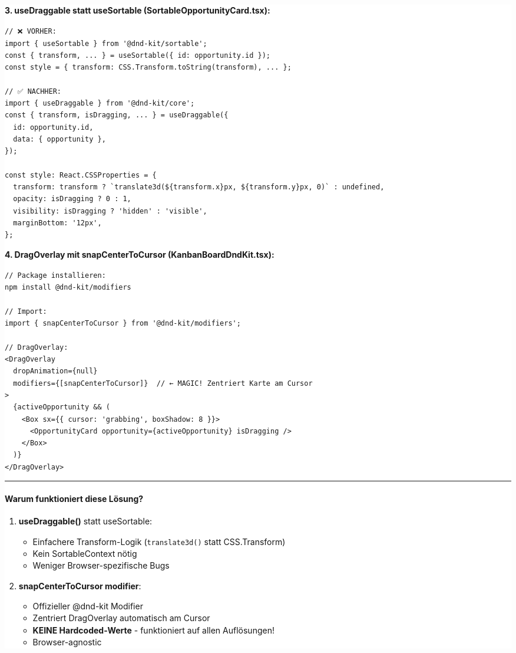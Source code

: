 **3. useDraggable statt useSortable (SortableOpportunityCard.tsx):**
```tsx
// ❌ VORHER:
import { useSortable } from '@dnd-kit/sortable';
const { transform, ... } = useSortable({ id: opportunity.id });
const style = { transform: CSS.Transform.toString(transform), ... };

// ✅ NACHHER:
import { useDraggable } from '@dnd-kit/core';
const { transform, isDragging, ... } = useDraggable({
  id: opportunity.id,
  data: { opportunity },
});

const style: React.CSSProperties = {
  transform: transform ? `translate3d(${transform.x}px, ${transform.y}px, 0)` : undefined,
  opacity: isDragging ? 0 : 1,
  visibility: isDragging ? 'hidden' : 'visible',
  marginBottom: '12px',
};
```

**4. DragOverlay mit snapCenterToCursor (KanbanBoardDndKit.tsx):**
```tsx
// Package installieren:
npm install @dnd-kit/modifiers

// Import:
import { snapCenterToCursor } from '@dnd-kit/modifiers';

// DragOverlay:
<DragOverlay
  dropAnimation={null}
  modifiers={[snapCenterToCursor]}  // ← MAGIC! Zentriert Karte am Cursor
>
  {activeOpportunity && (
    <Box sx={{ cursor: 'grabbing', boxShadow: 8 }}>
      <OpportunityCard opportunity={activeOpportunity} isDragging />
    </Box>
  )}
</DragOverlay>
```

---

#### **Warum funktioniert diese Lösung?**

1. **useDraggable()** statt useSortable:
   - Einfachere Transform-Logik (`translate3d()` statt CSS.Transform)
   - Kein SortableContext nötig
   - Weniger Browser-spezifische Bugs

2. **snapCenterToCursor modifier**:
   - Offizieller @dnd-kit Modifier
   - Zentriert DragOverlay automatisch am Cursor
   - **KEINE Hardcoded-Werte** - funktioniert auf allen Auflösungen!
   - Browser-agnostic
